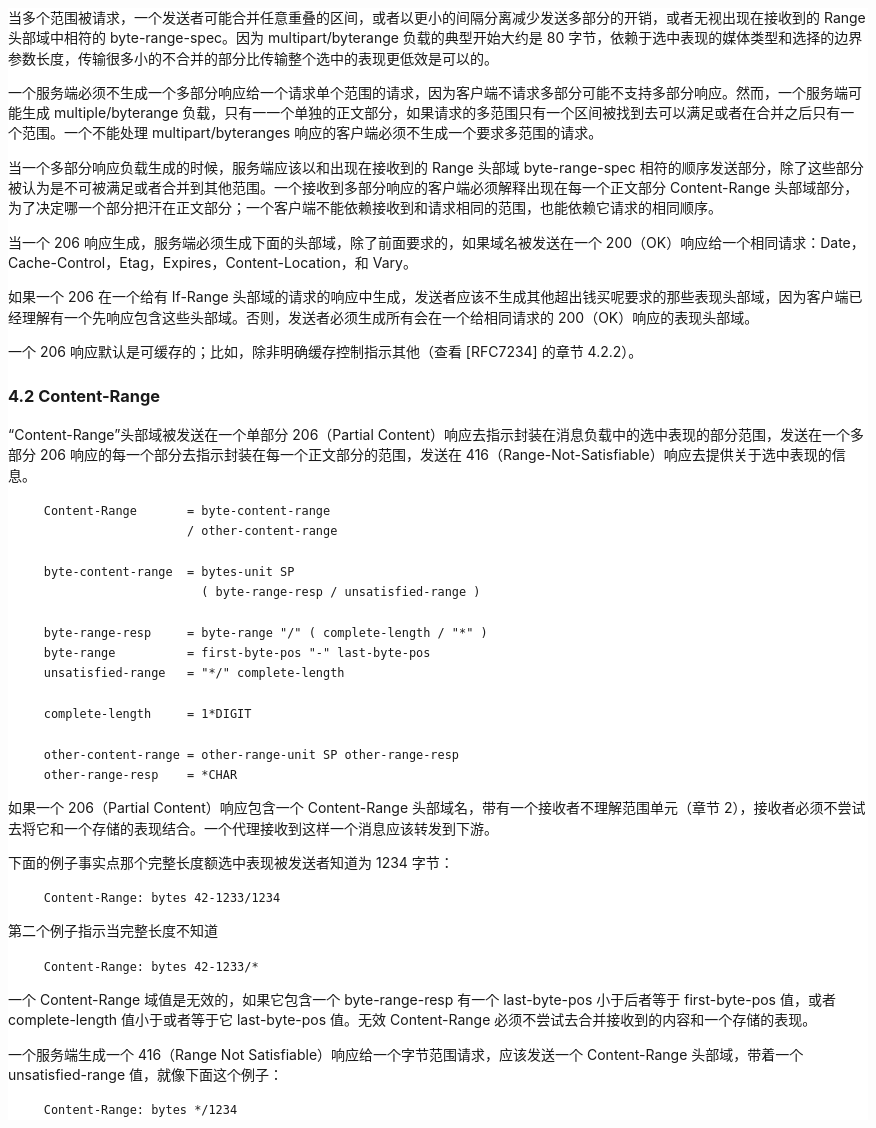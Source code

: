 当多个范围被请求，一个发送者可能合并任意重叠的区间，或者以更小的间隔分离减少发送多部分的开销，或者无视出现在接收到的 Range 头部域中相符的 byte-range-spec。因为 multipart/byterange 负载的典型开始大约是 80 字节，依赖于选中表现的媒体类型和选择的边界参数长度，传输很多小的不合并的部分比传输整个选中的表现更低效是可以的。

一个服务端必须不生成一个多部分响应给一个请求单个范围的请求，因为客户端不请求多部分可能不支持多部分响应。然而，一个服务端可能生成 multiple/byterange 负载，只有一一个单独的正文部分，如果请求的多范围只有一个区间被找到去可以满足或者在合并之后只有一个范围。一个不能处理 multipart/byteranges 响应的客户端必须不生成一个要求多范围的请求。

当一个多部分响应负载生成的时候，服务端应该以和出现在接收到的 Range 头部域 byte-range-spec 相符的顺序发送部分，除了这些部分被认为是不可被满足或者合并到其他范围。一个接收到多部分响应的客户端必须解释出现在每一个正文部分 Content-Range 头部域部分，为了决定哪一个部分把汗在正文部分；一个客户端不能依赖接收到和请求相同的范围，也能依赖它请求的相同顺序。

当一个 206 响应生成，服务端必须生成下面的头部域，除了前面要求的，如果域名被发送在一个 200（OK）响应给一个相同请求：Date，Cache-Control，Etag，Expires，Content-Location，和 Vary。

如果一个 206 在一个给有 If-Range 头部域的请求的响应中生成，发送者应该不生成其他超出钱买呢要求的那些表现头部域，因为客户端已经理解有一个先响应包含这些头部域。否则，发送者必须生成所有会在一个给相同请求的 200（OK）响应的表现头部域。

一个 206 响应默认是可缓存的；比如，除非明确缓存控制指示其他（查看 [RFC7234] 的章节 4.2.2）。

### 4.2 Content-Range

“Content-Range”头部域被发送在一个单部分 206（Partial Content）响应去指示封装在消息负载中的选中表现的部分范围，发送在一个多部分 206 响应的每一个部分去指示封装在每一个正文部分的范围，发送在 416（Range-Not-Satisfiable）响应去提供关于选中表现的信息。
```
     Content-Range       = byte-content-range
                         / other-content-range

     byte-content-range  = bytes-unit SP
                           ( byte-range-resp / unsatisfied-range )

     byte-range-resp     = byte-range "/" ( complete-length / "*" )
     byte-range          = first-byte-pos "-" last-byte-pos
     unsatisfied-range   = "*/" complete-length

     complete-length     = 1*DIGIT

     other-content-range = other-range-unit SP other-range-resp
     other-range-resp    = *CHAR

```

如果一个 206（Partial Content）响应包含一个 Content-Range 头部域名，带有一个接收者不理解范围单元（章节 2），接收者必须不尝试去将它和一个存储的表现结合。一个代理接收到这样一个消息应该转发到下游。

下面的例子事实点那个完整长度额选中表现被发送者知道为 1234 字节：
```
     Content-Range: bytes 42-1233/1234
```
第二个例子指示当完整长度不知道
```
     Content-Range: bytes 42-1233/*
```
一个 Content-Range 域值是无效的，如果它包含一个 byte-range-resp 有一个 last-byte-pos 小于后者等于 first-byte-pos 值，或者 complete-length 值小于或者等于它 last-byte-pos 值。无效 Content-Range 必须不尝试去合并接收到的内容和一个存储的表现。

一个服务端生成一个 416（Range Not Satisfiable）响应给一个字节范围请求，应该发送一个 Content-Range 头部域，带着一个 unsatisfied-range 值，就像下面这个例子：
```
     Content-Range: bytes */1234
```

